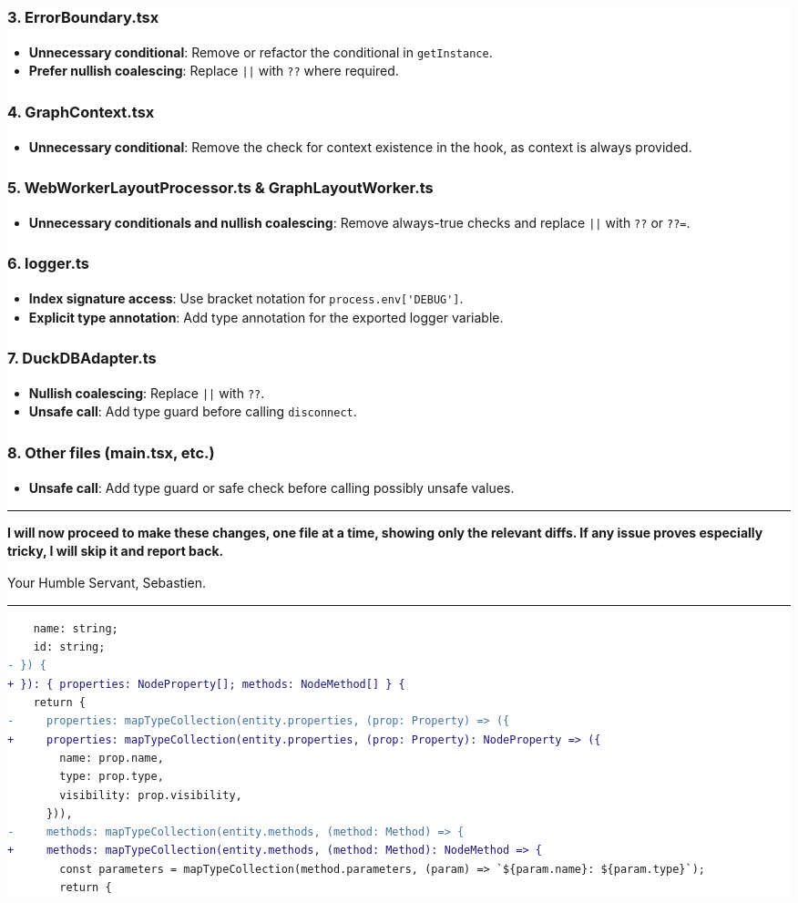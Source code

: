 ### 3. **ErrorBoundary.tsx**
- **Unnecessary conditional**: Remove or refactor the conditional in `getInstance`.
- **Prefer nullish coalescing**: Replace `||` with `??` where required.

### 4. **GraphContext.tsx**
- **Unnecessary conditional**: Remove the check for context existence in the hook, as context is always provided.

### 5. **WebWorkerLayoutProcessor.ts & GraphLayoutWorker.ts**
- **Unnecessary conditionals and nullish coalescing**: Remove always-true checks and replace `||` with `??` or `??=`.

### 6. **logger.ts**
- **Index signature access**: Use bracket notation for `process.env['DEBUG']`.
- **Explicit type annotation**: Add type annotation for the exported logger variable.

### 7. **DuckDBAdapter.ts**
- **Nullish coalescing**: Replace `||` with `??`.
- **Unsafe call**: Add type guard before calling `disconnect`.

### 8. **Other files (main.tsx, etc.)**
- **Unsafe call**: Add type guard or safe check before calling possibly unsafe values.

---

**I will now proceed to make these changes, one file at a time, showing only the relevant diffs. If any issue proves especially tricky, I will skip it and report back.**

Your Humble Servant, Sebastien.

---

```diff
    name: string;
    id: string;
- }) {
+ }): { properties: NodeProperty[]; methods: NodeMethod[] } {
    return {
-     properties: mapTypeCollection(entity.properties, (prop: Property) => ({
+     properties: mapTypeCollection(entity.properties, (prop: Property): NodeProperty => ({
        name: prop.name,
        type: prop.type,
        visibility: prop.visibility,
      })),
-     methods: mapTypeCollection(entity.methods, (method: Method) => {
+     methods: mapTypeCollection(entity.methods, (method: Method): NodeMethod => {
        const parameters = mapTypeCollection(method.parameters, (param) => `${param.name}: ${param.type}`);
        return {
```
